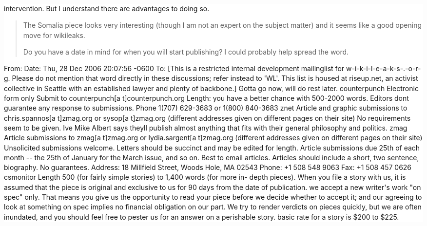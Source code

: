 intervention. But I understand there are advantages to doing so.
>
> The Somalia piece looks very interesting (though I am not an
expert on the subject matter) and it seems like a good opening move
for wikileaks.
>
> Do you have a date in mind for when you will start publishing? I
could probably help spread the word.
>
From:
Date: Thu, 28 Dec 2006 20:07:56 -0600
To:
[This is a restricted internal development mailinglist for w-i-k-i-l-e-a-k-s-.-o-r-g.
Please do not mention that word directly in these discussions; refer
instead to 'WL'.
This list is housed at riseup.net, an activist collective in Seattle
with an established lawyer
and plenty of backbone.]
Gotta go now, will do rest later.
counterpunch
Electronic form only
Submit to counterpunch[a t]counterpunch.org
Length: you have a better chance with 500-2000 words.
Editors dont guarantee any response to submissions.
Phone 1(707) 629-3683 or 1(800) 840-3683
znet
Article and graphic submissions to chris.spannos[a t]zmag.org or
sysop[a t]zmag.org (different addresses given on different pages on
their
site)
No requirements seem to be given. Ive Mike Albert says theyll
publish almost anything that fits with their general philosophy and
politics.
zmag
Article submissions to zmag[a t]zmag.org or lydia.sargent[a
t]zmag.org
(different addresses given on different pages on their site)
Unsolicited submissions welcome.
Letters should be succinct and may be edited for length.
Article submissions due 25th of each month -- the 25th of January
for
the March issue, and so on.
Best to email articles.
Articles should include a short, two sentence, biography.
No guarantees.
Address: 18 Millfield Street, Woods Hole, MA 02543
Phone: +1 508 548 9063
Fax: +1 508 457 0626
csmonitor
Length 500 (for fairly simple stories) to 1,400 words (for more in-
depth pieces).
When you file a story with us, it is assumed that the piece is
original and exclusive to us for 90 days from the date of
publication.
we accept a new writer's work "on spec" only. That means you give
us
the opportunity to read your piece before we decide whether to
accept
it; and our agreeing to look at something on spec implies no
financial obligation on our part. We try to render verdicts on
pieces
quickly, but we are often inundated, and you should feel free to
pester us for an answer on a perishable story.
basic rate for a story is $200 to $225.